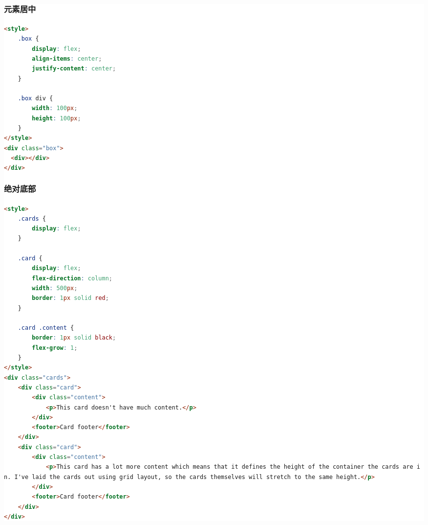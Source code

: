 
### 元素居中

```html
<style>
    .box {
        display: flex;
        align-items: center;
        justify-content: center;
    }

    .box div {
        width: 100px;
        height: 100px;
    }
</style>
<div class="box">
  <div></div>
</div>
```



### 绝对底部

```html
<style>
    .cards {
        display: flex;
    }

    .card {
        display: flex;
        flex-direction: column;
        width: 500px;
        border: 1px solid red;
    }

    .card .content {
        border: 1px solid black;
        flex-grow: 1;
    }
</style>
<div class="cards">
    <div class="card">
        <div class="content">
            <p>This card doesn't have much content.</p>
        </div>
        <footer>Card footer</footer>
    </div>
    <div class="card">
        <div class="content">
            <p>This card has a lot more content which means that it defines the height of the container the cards are in. I've laid the cards out using grid layout, so the cards themselves will stretch to the same height.</p>
        </div>
        <footer>Card footer</footer>
    </div>
</div>
```
